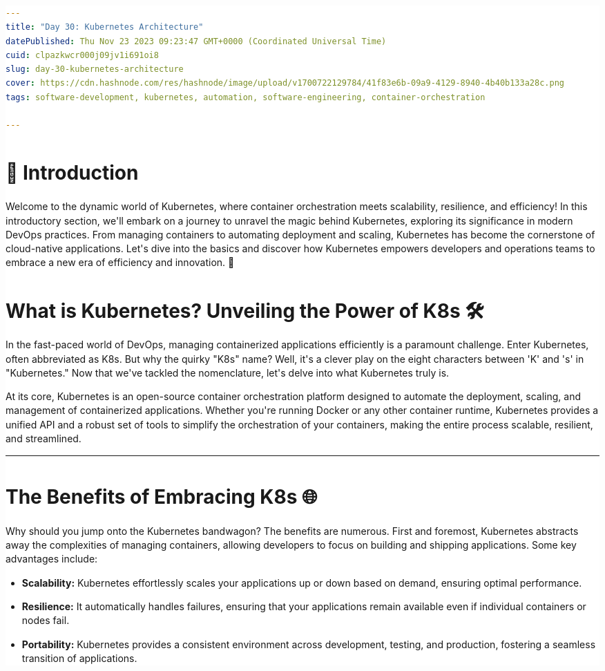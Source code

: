 ```yaml
---
title: "Day 30: Kubernetes Architecture"
datePublished: Thu Nov 23 2023 09:23:47 GMT+0000 (Coordinated Universal Time)
cuid: clpazkwcr000j09jv1i691oi8
slug: day-30-kubernetes-architecture
cover: https://cdn.hashnode.com/res/hashnode/image/upload/v1700722129784/41f83e6b-09a9-4129-8940-4b40b133a28c.png
tags: software-development, kubernetes, automation, software-engineering, container-orchestration

---
```


# **🚀 Introduction**

Welcome to the dynamic world of Kubernetes, where container orchestration meets scalability, resilience, and efficiency! In this introductory section, we'll embark on a journey to unravel the magic behind Kubernetes, exploring its significance in modern DevOps practices. From managing containers to automating deployment and scaling, Kubernetes has become the cornerstone of cloud-native applications. Let's dive into the basics and discover how Kubernetes empowers developers and operations teams to embrace a new era of efficiency and innovation. 🎉

# What is Kubernetes? Unveiling the Power of K8s 🛠️

In the fast-paced world of DevOps, managing containerized applications efficiently is a paramount challenge. Enter Kubernetes, often abbreviated as K8s. But why the quirky "K8s" name? Well, it's a clever play on the eight characters between 'K' and 's' in "Kubernetes." Now that we've tackled the nomenclature, let's delve into what Kubernetes truly is.

At its core, Kubernetes is an open-source container orchestration platform designed to automate the deployment, scaling, and management of containerized applications. Whether you're running Docker or any other container runtime, Kubernetes provides a unified API and a robust set of tools to simplify the orchestration of your containers, making the entire process scalable, resilient, and streamlined.

---

# The Benefits of Embracing K8s 🌐

Why should you jump onto the Kubernetes bandwagon? The benefits are numerous. First and foremost, Kubernetes abstracts away the complexities of managing containers, allowing developers to focus on building and shipping applications. Some key advantages include:

* **Scalability:** Kubernetes effortlessly scales your applications up or down based on demand, ensuring optimal performance.
    
* **Resilience:** It automatically handles failures, ensuring that your applications remain available even if individual containers or nodes fail.
    
* **Portability:** Kubernetes provides a consistent environment across development, testing, and production, fostering a seamless transition of applications.
    